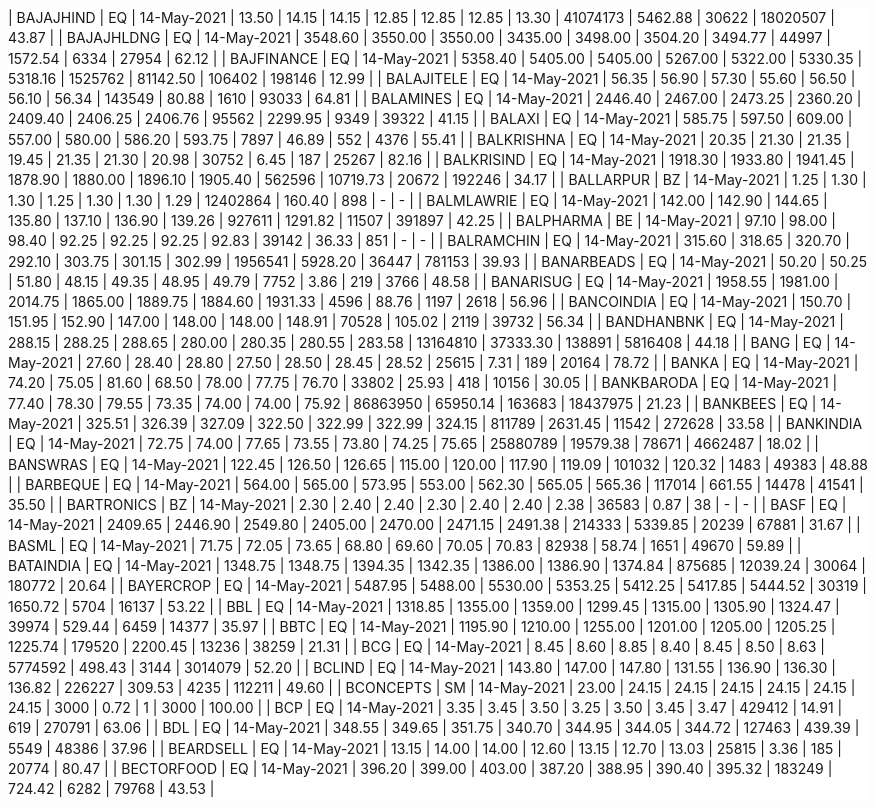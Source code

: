 | BAJAJHIND | EQ | 14-May-2021 | 13.50 | 14.15 | 14.15 | 12.85 | 12.85 | 12.85 | 13.30 | 41074173 | 5462.88 | 30622 | 18020507 | 43.87 |
| BAJAJHLDNG | EQ | 14-May-2021 | 3548.60 | 3550.00 | 3550.00 | 3435.00 | 3498.00 | 3504.20 | 3494.77 | 44997 | 1572.54 | 6334 | 27954 | 62.12 |
| BAJFINANCE | EQ | 14-May-2021 | 5358.40 | 5405.00 | 5405.00 | 5267.00 | 5322.00 | 5330.35 | 5318.16 | 1525762 | 81142.50 | 106402 | 198146 | 12.99 |
| BALAJITELE | EQ | 14-May-2021 | 56.35 | 56.90 | 57.30 | 55.60 | 56.50 | 56.10 | 56.34 | 143549 | 80.88 | 1610 | 93033 | 64.81 |
| BALAMINES | EQ | 14-May-2021 | 2446.40 | 2467.00 | 2473.25 | 2360.20 | 2409.40 | 2406.25 | 2406.76 | 95562 | 2299.95 | 9349 | 39322 | 41.15 |
| BALAXI | EQ | 14-May-2021 | 585.75 | 597.50 | 609.00 | 557.00 | 580.00 | 586.20 | 593.75 | 7897 | 46.89 | 552 | 4376 | 55.41 |
| BALKRISHNA | EQ | 14-May-2021 | 20.35 | 21.30 | 21.35 | 19.45 | 21.35 | 21.30 | 20.98 | 30752 | 6.45 | 187 | 25267 | 82.16 |
| BALKRISIND | EQ | 14-May-2021 | 1918.30 | 1933.80 | 1941.45 | 1878.90 | 1880.00 | 1896.10 | 1905.40 | 562596 | 10719.73 | 20672 | 192246 | 34.17 |
| BALLARPUR | BZ | 14-May-2021 | 1.25 | 1.30 | 1.30 | 1.25 | 1.30 | 1.30 | 1.29 | 12402864 | 160.40 | 898 | - | - |
| BALMLAWRIE | EQ | 14-May-2021 | 142.00 | 142.90 | 144.65 | 135.80 | 137.10 | 136.90 | 139.26 | 927611 | 1291.82 | 11507 | 391897 | 42.25 |
| BALPHARMA | BE | 14-May-2021 | 97.10 | 98.00 | 98.40 | 92.25 | 92.25 | 92.25 | 92.83 | 39142 | 36.33 | 851 | - | - |
| BALRAMCHIN | EQ | 14-May-2021 | 315.60 | 318.65 | 320.70 | 292.10 | 303.75 | 301.15 | 302.99 | 1956541 | 5928.20 | 36447 | 781153 | 39.93 |
| BANARBEADS | EQ | 14-May-2021 | 50.20 | 50.25 | 51.80 | 48.15 | 49.35 | 48.95 | 49.79 | 7752 | 3.86 | 219 | 3766 | 48.58 |
| BANARISUG | EQ | 14-May-2021 | 1958.55 | 1981.00 | 2014.75 | 1865.00 | 1889.75 | 1884.60 | 1931.33 | 4596 | 88.76 | 1197 | 2618 | 56.96 |
| BANCOINDIA | EQ | 14-May-2021 | 150.70 | 151.95 | 152.90 | 147.00 | 148.00 | 148.00 | 148.91 | 70528 | 105.02 | 2119 | 39732 | 56.34 |
| BANDHANBNK | EQ | 14-May-2021 | 288.15 | 288.25 | 288.65 | 280.00 | 280.35 | 280.55 | 283.58 | 13164810 | 37333.30 | 138891 | 5816408 | 44.18 |
| BANG | EQ | 14-May-2021 | 27.60 | 28.40 | 28.80 | 27.50 | 28.50 | 28.45 | 28.52 | 25615 | 7.31 | 189 | 20164 | 78.72 |
| BANKA | EQ | 14-May-2021 | 74.20 | 75.05 | 81.60 | 68.50 | 78.00 | 77.75 | 76.70 | 33802 | 25.93 | 418 | 10156 | 30.05 |
| BANKBARODA | EQ | 14-May-2021 | 77.40 | 78.30 | 79.55 | 73.35 | 74.00 | 74.00 | 75.92 | 86863950 | 65950.14 | 163683 | 18437975 | 21.23 |
| BANKBEES | EQ | 14-May-2021 | 325.51 | 326.39 | 327.09 | 322.50 | 322.99 | 322.99 | 324.15 | 811789 | 2631.45 | 11542 | 272628 | 33.58 |
| BANKINDIA | EQ | 14-May-2021 | 72.75 | 74.00 | 77.65 | 73.55 | 73.80 | 74.25 | 75.65 | 25880789 | 19579.38 | 78671 | 4662487 | 18.02 |
| BANSWRAS | EQ | 14-May-2021 | 122.45 | 126.50 | 126.65 | 115.00 | 120.00 | 117.90 | 119.09 | 101032 | 120.32 | 1483 | 49383 | 48.88 |
| BARBEQUE | EQ | 14-May-2021 | 564.00 | 565.00 | 573.95 | 553.00 | 562.30 | 565.05 | 565.36 | 117014 | 661.55 | 14478 | 41541 | 35.50 |
| BARTRONICS | BZ | 14-May-2021 | 2.30 | 2.40 | 2.40 | 2.30 | 2.40 | 2.40 | 2.38 | 36583 | 0.87 | 38 | - | - |
| BASF | EQ | 14-May-2021 | 2409.65 | 2446.90 | 2549.80 | 2405.00 | 2470.00 | 2471.15 | 2491.38 | 214333 | 5339.85 | 20239 | 67881 | 31.67 |
| BASML | EQ | 14-May-2021 | 71.75 | 72.05 | 73.65 | 68.80 | 69.60 | 70.05 | 70.83 | 82938 | 58.74 | 1651 | 49670 | 59.89 |
| BATAINDIA | EQ | 14-May-2021 | 1348.75 | 1348.75 | 1394.35 | 1342.35 | 1386.00 | 1386.90 | 1374.84 | 875685 | 12039.24 | 30064 | 180772 | 20.64 |
| BAYERCROP | EQ | 14-May-2021 | 5487.95 | 5488.00 | 5530.00 | 5353.25 | 5412.25 | 5417.85 | 5444.52 | 30319 | 1650.72 | 5704 | 16137 | 53.22 |
| BBL | EQ | 14-May-2021 | 1318.85 | 1355.00 | 1359.00 | 1299.45 | 1315.00 | 1305.90 | 1324.47 | 39974 | 529.44 | 6459 | 14377 | 35.97 |
| BBTC | EQ | 14-May-2021 | 1195.90 | 1210.00 | 1255.00 | 1201.00 | 1205.00 | 1205.25 | 1225.74 | 179520 | 2200.45 | 13236 | 38259 | 21.31 |
| BCG | EQ | 14-May-2021 | 8.45 | 8.60 | 8.85 | 8.40 | 8.45 | 8.50 | 8.63 | 5774592 | 498.43 | 3144 | 3014079 | 52.20 |
| BCLIND | EQ | 14-May-2021 | 143.80 | 147.00 | 147.80 | 131.55 | 136.90 | 136.30 | 136.82 | 226227 | 309.53 | 4235 | 112211 | 49.60 |
| BCONCEPTS | SM | 14-May-2021 | 23.00 | 24.15 | 24.15 | 24.15 | 24.15 | 24.15 | 24.15 | 3000 | 0.72 | 1 | 3000 | 100.00 |
| BCP | EQ | 14-May-2021 | 3.35 | 3.45 | 3.50 | 3.25 | 3.50 | 3.45 | 3.47 | 429412 | 14.91 | 619 | 270791 | 63.06 |
| BDL | EQ | 14-May-2021 | 348.55 | 349.65 | 351.75 | 340.70 | 344.95 | 344.05 | 344.72 | 127463 | 439.39 | 5549 | 48386 | 37.96 |
| BEARDSELL | EQ | 14-May-2021 | 13.15 | 14.00 | 14.00 | 12.60 | 13.15 | 12.70 | 13.03 | 25815 | 3.36 | 185 | 20774 | 80.47 |
| BECTORFOOD | EQ | 14-May-2021 | 396.20 | 399.00 | 403.00 | 387.20 | 388.95 | 390.40 | 395.32 | 183249 | 724.42 | 6282 | 79768 | 43.53 |